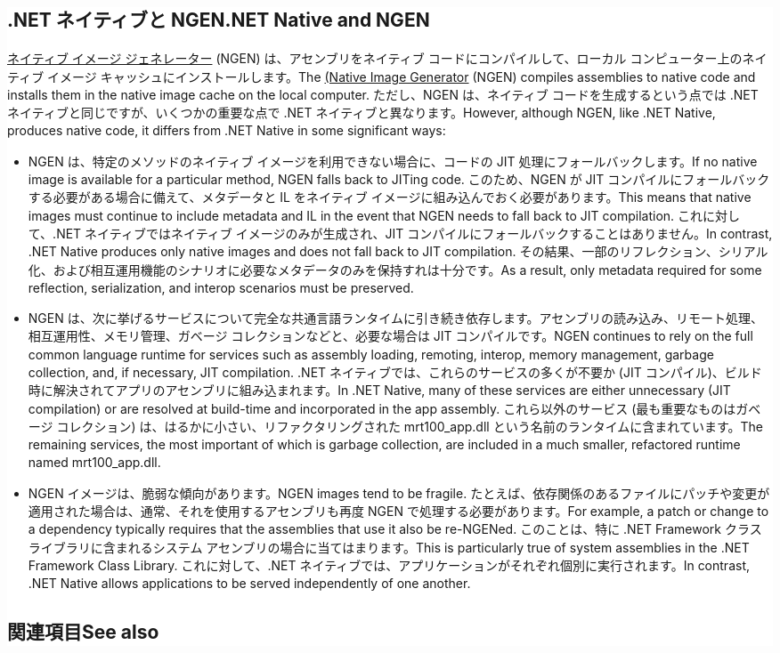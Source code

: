 ## <a name="net-native-and-ngen"></a><span data-ttu-id="0405c-171">.NET ネイティブと NGEN</span><span class="sxs-lookup"><span data-stu-id="0405c-171">.NET Native and NGEN</span></span>

<span data-ttu-id="0405c-172">[ネイティブ イメージ ジェネレーター](../tools/ngen-exe-native-image-generator.md) (NGEN) は、アセンブリをネイティブ コードにコンパイルして、ローカル コンピューター上のネイティブ イメージ キャッシュにインストールします。</span><span class="sxs-lookup"><span data-stu-id="0405c-172">The [(Native Image Generator](../tools/ngen-exe-native-image-generator.md) (NGEN) compiles assemblies to native code and installs them in the native image cache on the local computer.</span></span> <span data-ttu-id="0405c-173">ただし、NGEN は、ネイティブ コードを生成するという点では .NET ネイティブと同じですが、いくつかの重要な点で .NET ネイティブと異なります。</span><span class="sxs-lookup"><span data-stu-id="0405c-173">However, although NGEN, like .NET Native, produces native code, it differs from .NET Native in some significant ways:</span></span>

- <span data-ttu-id="0405c-174">NGEN は、特定のメソッドのネイティブ イメージを利用できない場合に、コードの JIT 処理にフォールバックします。</span><span class="sxs-lookup"><span data-stu-id="0405c-174">If no native image is available for a particular method, NGEN falls back to JITing code.</span></span> <span data-ttu-id="0405c-175">このため、NGEN が JIT コンパイルにフォールバックする必要がある場合に備えて、メタデータと IL をネイティブ イメージに組み込んでおく必要があります。</span><span class="sxs-lookup"><span data-stu-id="0405c-175">This means that native images must continue to include metadata and IL in the event that NGEN needs to fall back to JIT compilation.</span></span> <span data-ttu-id="0405c-176">これに対して、.NET ネイティブではネイティブ イメージのみが生成され、JIT コンパイルにフォールバックすることはありません。</span><span class="sxs-lookup"><span data-stu-id="0405c-176">In contrast, .NET Native produces only native images and does not fall back to JIT compilation.</span></span> <span data-ttu-id="0405c-177">その結果、一部のリフレクション、シリアル化、および相互運用機能のシナリオに必要なメタデータのみを保持すれは十分です。</span><span class="sxs-lookup"><span data-stu-id="0405c-177">As a result, only metadata required for some reflection, serialization, and interop scenarios must be preserved.</span></span>

- <span data-ttu-id="0405c-178">NGEN は、次に挙げるサービスについて完全な共通言語ランタイムに引き続き依存します。アセンブリの読み込み、リモート処理、相互運用性、メモリ管理、ガベージ コレクションなどと、必要な場合は JIT コンパイルです。</span><span class="sxs-lookup"><span data-stu-id="0405c-178">NGEN continues to rely on the full common language runtime for services such as assembly loading, remoting, interop, memory management, garbage collection, and, if necessary, JIT compilation.</span></span> <span data-ttu-id="0405c-179">.NET ネイティブでは、これらのサービスの多くが不要か (JIT コンパイル)、ビルド時に解決されてアプリのアセンブリに組み込まれます。</span><span class="sxs-lookup"><span data-stu-id="0405c-179">In .NET Native, many of these services are either unnecessary (JIT compilation) or are resolved at build-time and incorporated in the app assembly.</span></span> <span data-ttu-id="0405c-180">これら以外のサービス (最も重要なものはガベージ コレクション) は、はるかに小さい、リファクタリングされた mrt100_app.dll という名前のランタイムに含まれています。</span><span class="sxs-lookup"><span data-stu-id="0405c-180">The remaining services, the most important of which is garbage collection, are included in a much smaller, refactored runtime named mrt100_app.dll.</span></span>

- <span data-ttu-id="0405c-181">NGEN イメージは、脆弱な傾向があります。</span><span class="sxs-lookup"><span data-stu-id="0405c-181">NGEN images tend to be fragile.</span></span> <span data-ttu-id="0405c-182">たとえば、依存関係のあるファイルにパッチや変更が適用された場合は、通常、それを使用するアセンブリも再度 NGEN で処理する必要があります。</span><span class="sxs-lookup"><span data-stu-id="0405c-182">For example, a patch or change to a dependency typically requires that the assemblies that use it also be re-NGENed.</span></span> <span data-ttu-id="0405c-183">このことは、特に .NET Framework クラス ライブラリに含まれるシステム アセンブリの場合に当てはまります。</span><span class="sxs-lookup"><span data-stu-id="0405c-183">This is particularly true of system assemblies in the .NET Framework Class Library.</span></span> <span data-ttu-id="0405c-184">これに対して、.NET ネイティブでは、アプリケーションがそれぞれ個別に実行されます。</span><span class="sxs-lookup"><span data-stu-id="0405c-184">In contrast, .NET Native allows applications to be served independently of one another.</span></span>

## <a name="see-also"></a><span data-ttu-id="0405c-185">関連項目</span><span class="sxs-lookup"><span data-stu-id="0405c-185">See also</span></span>
